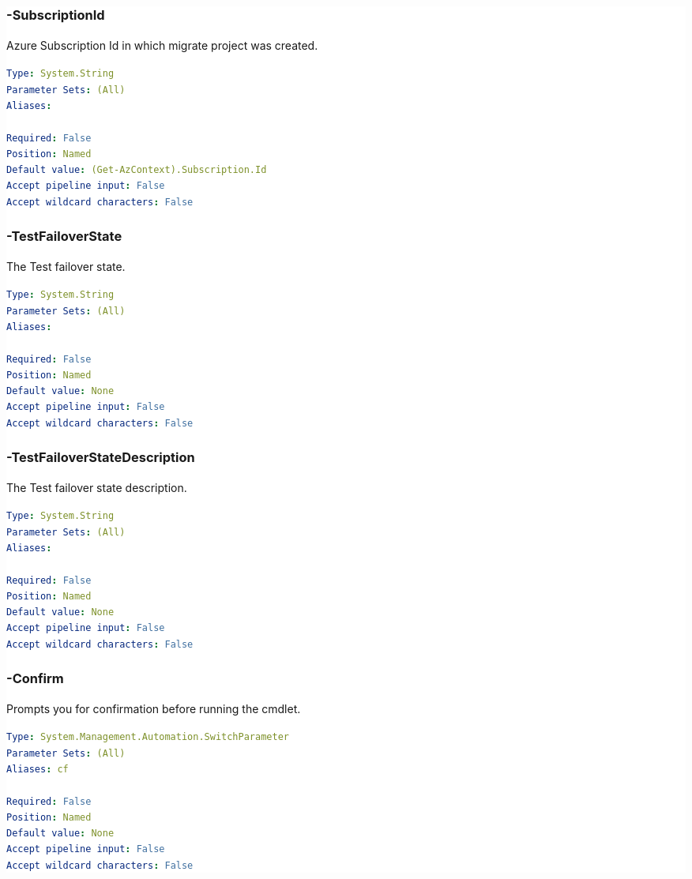 ### -SubscriptionId
Azure Subscription Id in which migrate project was created.

```yaml
Type: System.String
Parameter Sets: (All)
Aliases:

Required: False
Position: Named
Default value: (Get-AzContext).Subscription.Id
Accept pipeline input: False
Accept wildcard characters: False
```

### -TestFailoverState
The Test failover state.

```yaml
Type: System.String
Parameter Sets: (All)
Aliases:

Required: False
Position: Named
Default value: None
Accept pipeline input: False
Accept wildcard characters: False
```

### -TestFailoverStateDescription
The Test failover state description.

```yaml
Type: System.String
Parameter Sets: (All)
Aliases:

Required: False
Position: Named
Default value: None
Accept pipeline input: False
Accept wildcard characters: False
```

### -Confirm
Prompts you for confirmation before running the cmdlet.

```yaml
Type: System.Management.Automation.SwitchParameter
Parameter Sets: (All)
Aliases: cf

Required: False
Position: Named
Default value: None
Accept pipeline input: False
Accept wildcard characters: False
```

